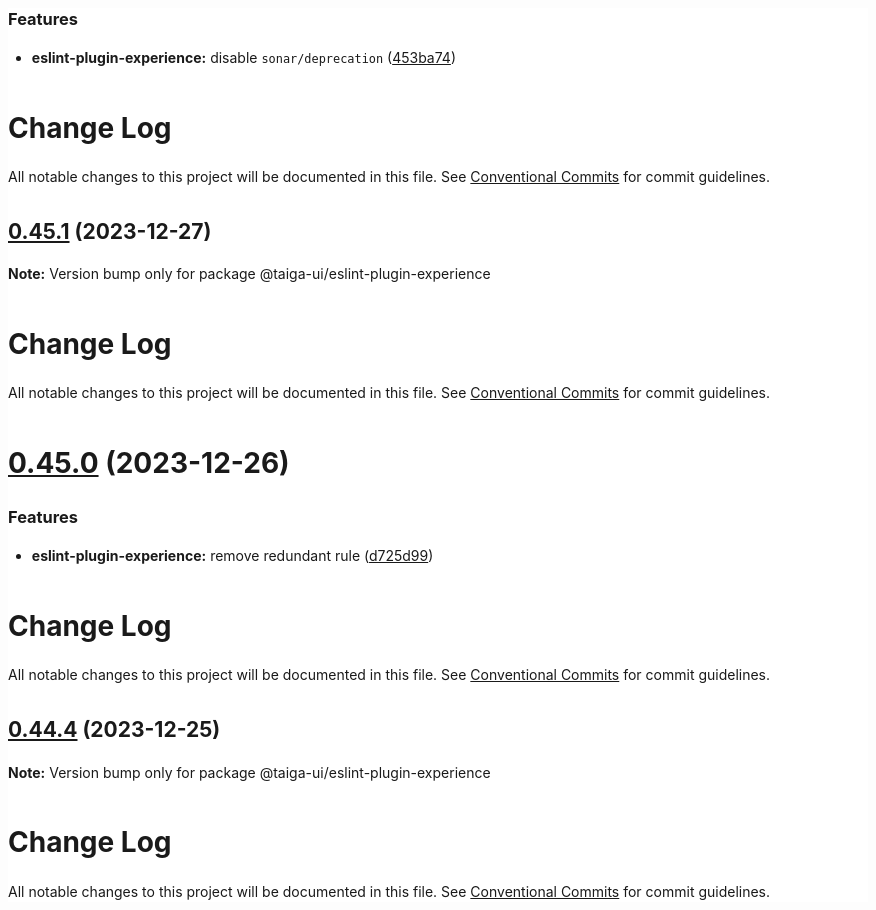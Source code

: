 ### Features

- **eslint-plugin-experience:** disable `sonar/deprecation`
  ([453ba74](https://github.com/taiga-family/linters/commit/453ba74049d4993a507743d1a9d6c840bc8f6f25))

# Change Log

All notable changes to this project will be documented in this file. See
[Conventional Commits](https://conventionalcommits.org) for commit guidelines.

## [0.45.1](https://github.com/taiga-family/linters/compare/@taiga-ui/eslint-plugin-experience@0.45.0...@taiga-ui/eslint-plugin-experience@0.45.1) (2023-12-27)

**Note:** Version bump only for package @taiga-ui/eslint-plugin-experience

# Change Log

All notable changes to this project will be documented in this file. See
[Conventional Commits](https://conventionalcommits.org) for commit guidelines.

# [0.45.0](https://github.com/taiga-family/linters/compare/@taiga-ui/eslint-plugin-experience@0.44.4...@taiga-ui/eslint-plugin-experience@0.45.0) (2023-12-26)

### Features

- **eslint-plugin-experience:** remove redundant rule
  ([d725d99](https://github.com/taiga-family/linters/commit/d725d99a9cfeef9d3eb853773052fef090d72e25))

# Change Log

All notable changes to this project will be documented in this file. See
[Conventional Commits](https://conventionalcommits.org) for commit guidelines.

## [0.44.4](https://github.com/taiga-family/linters/compare/@taiga-ui/eslint-plugin-experience@0.44.3...@taiga-ui/eslint-plugin-experience@0.44.4) (2023-12-25)

**Note:** Version bump only for package @taiga-ui/eslint-plugin-experience

# Change Log

All notable changes to this project will be documented in this file. See
[Conventional Commits](https://conventionalcommits.org) for commit guidelines.
